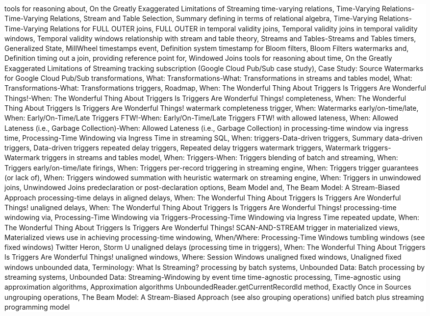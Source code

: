 tools for reasoning about, On the Greatly Exaggerated Limitations of Streaming
time-varying relations, Time-Varying Relations-Time-Varying Relations, Stream and Table Selection, Summary
defining in terms of relational algebra, Time-Varying Relations-Time-Varying Relations
for FULL OUTER joins, FULL OUTER
in temporal validity joins, Temporal validity joins
in temporal validity windows, Temporal validity windows
relationship with stream and table theory, Streams and Tables-Streams and Tables
timers, Generalized State, MillWheel
timestamps
event, Definition
system timestamp for Bloom filters, Bloom Filters
watermarks and, Definition
timing out a join, providing reference point for, Windowed Joins
tools for reasoning about time, On the Greatly Exaggerated Limitations of Streaming
tracking subscription (Google Cloud Pub/Sub case study), Case Study: Source Watermarks for Google Cloud Pub/Sub
transformations, What: Transformations-What: Transformations
in streams and tables model, What: Transformations-What: Transformations
triggers, Roadmap, When: The Wonderful Thing About Triggers Is Triggers Are Wonderful Things!-When: The Wonderful Thing About Triggers Is Triggers Are Wonderful Things!
completeness, When: The Wonderful Thing About Triggers Is Triggers Are Wonderful Things!
watermark completeness trigger, When: Watermarks
early/on-time/late, When: Early/On-Time/Late Triggers FTW!-When: Early/On-Time/Late Triggers FTW!
with allowed lateness, When: Allowed Lateness (i.e., Garbage Collection)-When: Allowed Lateness (i.e., Garbage Collection)
in processing-time window via ingress time, Processing-Time Windowing via Ingress Time
in streaming SQL, When: triggers-Data-driven triggers, Summary
data-driven triggers, Data-driven triggers
repeated delay triggers, Repeated delay triggers
watermark triggers, Watermark triggers-Watermark triggers
in streams and tables model, When: Triggers-When: Triggers
blending of batch and streaming, When: Triggers
early/on-time/late firings, When: Triggers
per-record triggering in streaming engine, When: Triggers
trigger guarantees (or lack of), When: Triggers
windowed summation with heuristic watermark on streaming engine, When: Triggers
in unwindowed joins, Unwindowed Joins
predeclaration or post-declaration options, Beam Model and, The Beam Model: A Stream-Biased Approach
processing-time delays in
aligned delays, When: The Wonderful Thing About Triggers Is Triggers Are Wonderful Things!
unaligned delays, When: The Wonderful Thing About Triggers Is Triggers Are Wonderful Things!
processing-time windowing via, Processing-Time Windowing via Triggers-Processing-Time Windowing via Ingress Time
repeated update, When: The Wonderful Thing About Triggers Is Triggers Are Wonderful Things!
SCAN-AND-STREAM trigger in materialized views, Materialized views
use in achieving processing-time windowing, When/Where: Processing-Time Windows
tumbling windows (see fixed windows)
Twitter Heron, Storm
U
unaligned delays (processing time in triggers), When: The Wonderful Thing About Triggers Is Triggers Are Wonderful Things!
unaligned windows, Where: Session Windows
unaligned fixed windows, Unaligned fixed windows
unbounded data, Terminology: What Is Streaming?
processing by batch systems, Unbounded Data: Batch
processing by streaming systems, Unbounded Data: Streaming-Windowing by event time
time-agnostic processing, Time-agnostic
using approximation algorithms, Approximation algorithms
UnboundedReader.getCurrentRecordId method, Exactly Once in Sources
ungrouping operations, The Beam Model: A Stream-Biased Approach
(see also grouping operations)
unified batch plus streaming programming model